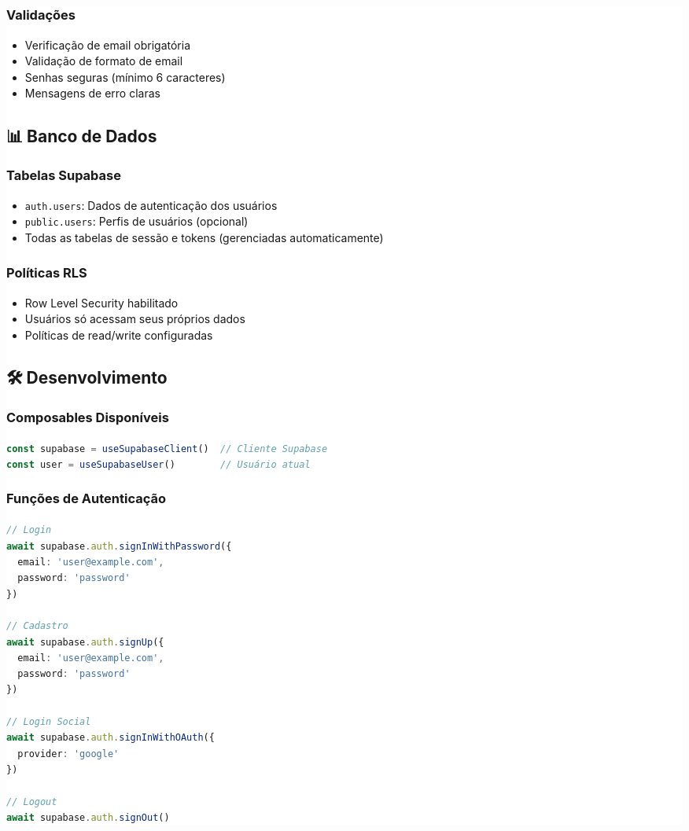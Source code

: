 ### **Validações**
- Verificação de email obrigatória
- Validação de formato de email
- Senhas seguras (mínimo 6 caracteres)
- Mensagens de erro claras

## 📊 **Banco de Dados**

### **Tabelas Supabase**
- `auth.users`: Dados de autenticação dos usuários
- `public.users`: Perfis de usuários (opcional)
- Todas as tabelas de sessão e tokens (gerenciadas automaticamente)

### **Políticas RLS**
- Row Level Security habilitado
- Usuários só acessam seus próprios dados
- Políticas de read/write configuradas

## 🛠️ **Desenvolvimento**

### **Composables Disponíveis**
```typescript
const supabase = useSupabaseClient()  // Cliente Supabase
const user = useSupabaseUser()        // Usuário atual
```

### **Funções de Autenticação**
```typescript
// Login
await supabase.auth.signInWithPassword({
  email: 'user@example.com',
  password: 'password'
})

// Cadastro
await supabase.auth.signUp({
  email: 'user@example.com',
  password: 'password'
})

// Login Social
await supabase.auth.signInWithOAuth({
  provider: 'google'
})

// Logout
await supabase.auth.signOut()
```
